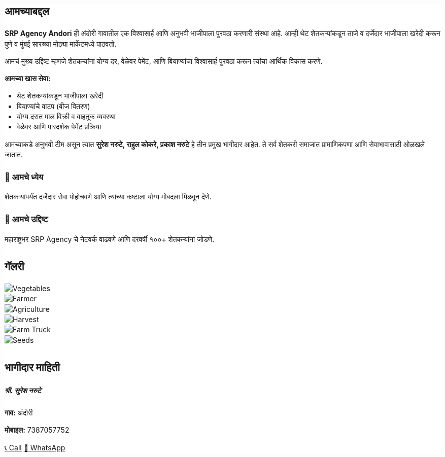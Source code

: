 
 <section id="about" class="container">
  <h2>आमच्याबद्दल</h2>
  <p>
    <strong>SRP Agency Andori</strong> ही अंदोरी गावातील एक विश्वासार्ह आणि अनुभवी भाजीपाला पुरवठा करणारी संस्था आहे.
    आम्ही थेट शेतकऱ्यांकडून ताजे व दर्जेदार भाजीपाला खरेदी करून पुणे व मुंबई सारख्या मोठ्या मार्केटमध्ये पाठवतो.
  </p>
  <p>
    आमचं मुख्य उद्दिष्ट म्हणजे शेतकऱ्यांना योग्य दर, वेळेवर पेमेंट, आणि बियाण्यांचा विश्वासार्ह पुरवठा करून त्यांचा आर्थिक विकास करणे.
  </p>
  <p>
    <strong>आमच्या खास सेवा:</strong>
    <ul>
      <li>थेट शेतकऱ्यांकडून भाजीपाला खरेदी</li>
      <li>बियाण्यांचे वाटप (बीज वितरण)</li>
      <li>योग्य दरात माल विक्री व वाहतूक व्यवस्था</li>
      <li>वेळेवर आणि पारदर्शक पेमेंट प्रक्रिया</li>
    </ul>
  </p>
  <p>
    आमच्याकडे अनुभवी टीम असून त्यात <strong>सुरेश नरुटे, राहुल कोकरे, प्रकाश नरुटे</strong> हे तीन प्रमुख भागीदार आहेत. ते सर्व शेतकरी समाजात प्रामाणिकपणा आणि सेवाभावासाठी ओळखले जातात.
  </p>
   <h3>🌱 आमचे ध्येय</h3>
<p>शेतकऱ्यांपर्यंत दर्जेदार सेवा पोहोचवणे आणि त्यांच्या कष्टाला योग्य मोबदला मिळवून देणे.</p>

<h3>🎯 आमचे उद्दिष्ट</h3>
<p>महाराष्ट्रभर SRP Agency चे नेटवर्क वाढवणे आणि दरवर्षी १००+ शेतकऱ्यांना जोडणे.</p>

</section>


<section id="gallery" class="container">
  <h2>गॅलरी</h2>
  <div class="row gallery">
    <div class="col-md-4"><img src="https://www.shutterstock.com/image-photo/close-fresh-bhindi-lady-fingersokra-green-1506348095
" alt="Vegetables"></div>
    <div class="col-md-4"><img src="https://source.unsplash.com/400x300/?farmer" alt="Farmer"></div>
    <div class="col-md-4"><img src="https://source.unsplash.com/400x300/?agriculture" alt="Agriculture"></div>
    <div class="col-md-4"><img src="https://source.unsplash.com/400x300/?harvest" alt="Harvest"></div>
    <div class="col-md-4"><img src="https://source.unsplash.com/400x300/?farm-truck" alt="Farm Truck"></div>
    <div class="col-md-4"><img src="https://source.unsplash.com/400x300/?seed" alt="Seeds"></div>
  </div>
</section>



 <section id="partners" class="container">
  <h2>भागीदार माहिती</h2>
  <div class="partner-row">
    <div class="card">
      <h5>श्री. सुरेश नरुटे</h5>
      <p><strong>गाव:</strong> अंदोरी</p>
      <p><strong>मोबाइल:</strong> 7387057752</p>
      <a href="tel:7387057752" class="btn btn-sm btn-primary">📞 Call</a>
      <a href="https://wa.me/917387057752" target="_blank" class="btn btn-sm btn-success ml-2">💬 WhatsApp</a>
    </div>
